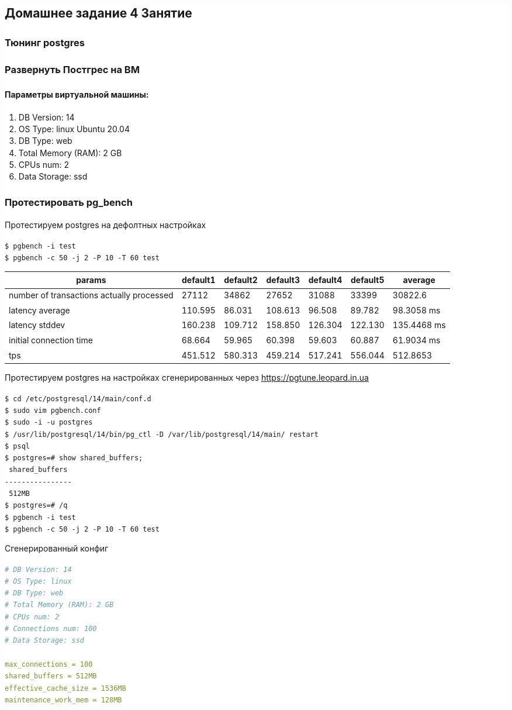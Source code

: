 ## Домашнее задание 4 Занятие  
  
  
### Тюнинг postgres

### Развернуть Постгрес на ВМ
   
#### Параметры виртуальной машины:
1) DB Version: 14
2) OS Type: linux Ubuntu 20.04
3) DB Type: web
4) Total Memory (RAM): 2 GB
5) CPUs num: 2
6) Data Storage: ssd


### Протестировать pg_bench

Протестируем postgres на дефолтных настройках

```shell
$ pgbench -i test
$ pgbench -c 50 -j 2 -P 10 -T 60 test
```

| params                                    | default1 | default2 | default3 | default4 | default5 | average     |
|-------------------------------------------|----------|----------|----------|----------|----------|-------------|
| number of transactions actually processed | 27112    | 34862    | 27652    | 31088    | 33399    | 30822.6     |
| latency average                           | 110.595  | 86.031   | 108.613  | 96.508   | 89.782   | 98.3058 ms  |
| latency stddev                            | 160.238  | 109.712  | 158.850  | 126.304  | 122.130  | 135.4468 ms |
| initial connection time                   | 68.664   | 59.965   | 60.398   | 59.603   | 60.887   | 61.9034 ms  |
| tps                                       | 451.512  | 580.313  | 459.214  | 517.241  | 556.044  | 512.8653    |

Протестируем postgres на настройках сгенерированных через https://pgtune.leopard.in.ua
```shell
$ cd /etc/postgresql/14/main/conf.d
$ sudo vim pgbench.conf
$ sudo -i -u postgres
$ /usr/lib/postgresql/14/bin/pg_ctl -D /var/lib/postgresql/14/main/ restart
$ psql
$ postgres=# show shared_buffers;
 shared_buffers 
----------------
 512MB
$ postgres=# /q
$ pgbench -i test
$ pgbench -c 50 -j 2 -P 10 -T 60 test
```
Сгенерированный конфиг
```yaml
# DB Version: 14
# OS Type: linux
# DB Type: web
# Total Memory (RAM): 2 GB
# CPUs num: 2
# Connections num: 100
# Data Storage: ssd

max_connections = 100
shared_buffers = 512MB
effective_cache_size = 1536MB
maintenance_work_mem = 128MB
```